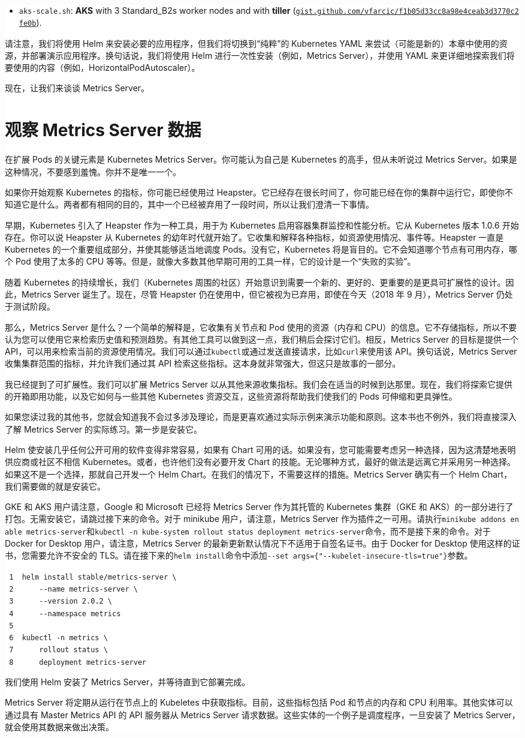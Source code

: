 +   `aks-scale.sh`: **AKS** with 3 Standard_B2s worker nodes and with **tiller** ([`gist.github.com/vfarcic/f1b05d33cc8a98e4ceab3d3770c2fe0b`](https://gist.github.com/vfarcic/f1b05d33cc8a98e4ceab3d3770c2fe0b)).

请注意，我们将使用 Helm 来安装必要的应用程序，但我们将切换到“纯粹”的 Kubernetes YAML 来尝试（可能是新的）本章中使用的资源，并部署演示应用程序。换句话说，我们将使用 Helm 进行一次性安装（例如，Metrics Server），并使用 YAML 来更详细地探索我们将要使用的内容（例如，HorizontalPodAutoscaler）。

现在，让我们来谈谈 Metrics Server。

# 观察 Metrics Server 数据

在扩展 Pods 的关键元素是 Kubernetes Metrics Server。你可能认为自己是 Kubernetes 的高手，但从未听说过 Metrics Server。如果是这种情况，不要感到羞愧。你并不是唯一一个。

如果你开始观察 Kubernetes 的指标，你可能已经使用过 Heapster。它已经存在很长时间了，你可能已经在你的集群中运行它，即使你不知道它是什么。两者都有相同的目的，其中一个已经被弃用了一段时间，所以让我们澄清一下事情。

早期，Kubernetes 引入了 Heapster 作为一种工具，用于为 Kubernetes 启用容器集群监控和性能分析。它从 Kubernetes 版本 1.0.6 开始存在。你可以说 Heapster 从 Kubernetes 的幼年时代就开始了。它收集和解释各种指标，如资源使用情况、事件等。Heapster 一直是 Kubernetes 的一个重要组成部分，并使其能够适当地调度 Pods。没有它，Kubernetes 将是盲目的。它不会知道哪个节点有可用内存，哪个 Pod 使用了太多的 CPU 等等。但是，就像大多数其他早期可用的工具一样，它的设计是一个“失败的实验”。

随着 Kubernetes 的持续增长，我们（Kubernetes 周围的社区）开始意识到需要一个新的、更好的、更重要的是更具可扩展性的设计。因此，Metrics Server 诞生了。现在，尽管 Heapster 仍在使用中，但它被视为已弃用，即使在今天（2018 年 9 月），Metrics Server 仍处于测试阶段。

那么，Metrics Server 是什么？一个简单的解释是，它收集有关节点和 Pod 使用的资源（内存和 CPU）的信息。它不存储指标，所以不要认为您可以使用它来检索历史值和预测趋势。有其他工具可以做到这一点，我们稍后会探讨它们。相反，Metrics Server 的目标是提供一个 API，可以用来检索当前的资源使用情况。我们可以通过`kubectl`或通过发送直接请求，比如`curl`来使用该 API。换句话说，Metrics Server 收集集群范围的指标，并允许我们通过其 API 检索这些指标。这本身就非常强大，但这只是故事的一部分。

我已经提到了可扩展性。我们可以扩展 Metrics Server 以从其他来源收集指标。我们会在适当的时候到达那里。现在，我们将探索它提供的开箱即用功能，以及它如何与一些其他 Kubernetes 资源交互，这些资源将帮助我们使我们的 Pods 可伸缩和更具弹性。

如果您读过我的其他书，您就会知道我不会过多涉及理论，而是更喜欢通过实际示例来演示功能和原则。这本书也不例外，我们将直接深入了解 Metrics Server 的实际练习。第一步是安装它。

Helm 使安装几乎任何公开可用的软件变得非常容易，如果有 Chart 可用的话。如果没有，您可能需要考虑另一种选择，因为这清楚地表明供应商或社区不相信 Kubernetes。或者，也许他们没有必要开发 Chart 的技能。无论哪种方式，最好的做法是远离它并采用另一种选择。如果这不是一个选择，那就自己开发一个 Helm Chart。在我们的情况下，不需要这样的措施。Metrics Server 确实有一个 Helm Chart，我们需要做的就是安装它。

GKE 和 AKS 用户请注意，Google 和 Microsoft 已经将 Metrics Server 作为其托管的 Kubernetes 集群（GKE 和 AKS）的一部分进行了打包。无需安装它，请跳过接下来的命令。对于 minikube 用户，请注意，Metrics Server 作为插件之一可用。请执行`minikube addons enable metrics-server`和`kubectl -n kube-system rollout status deployment metrics-server`命令，而不是接下来的命令。对于 Docker for Desktop 用户，请注意，Metrics Server 的最新更新默认情况下不适用于自签名证书。由于 Docker for Desktop 使用这样的证书，您需要允许不安全的 TLS。请在接下来的`helm install`命令中添加`--set args={"--kubelet-insecure-tls=true"}`参数。

```
 1  helm install stable/metrics-server \
 2      --name metrics-server \
 3      --version 2.0.2 \
 4      --namespace metrics
 5
 6  kubectl -n metrics \
 7      rollout status \
 8      deployment metrics-server
```

我们使用 Helm 安装了 Metrics Server，并等待直到它部署完成。

Metrics Server 将定期从运行在节点上的 Kubeletes 中获取指标。目前，这些指标包括 Pod 和节点的内存和 CPU 利用率。其他实体可以通过具有 Master Metrics API 的 API 服务器从 Metrics Server 请求数据。这些实体的一个例子是调度程序，一旦安装了 Metrics Server，就会使用其数据来做出决策。
